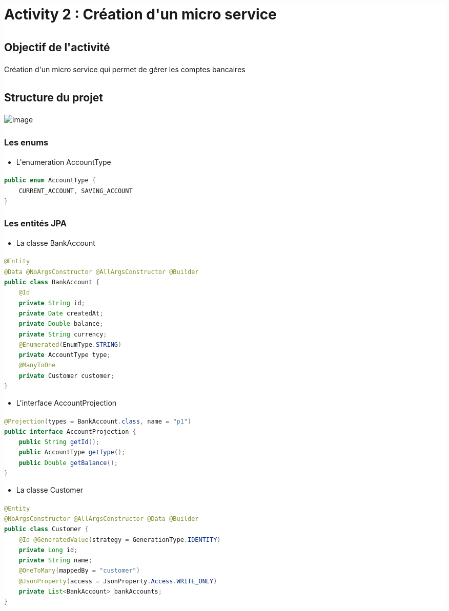 # Activity 2 : Création d'un micro service 

## Objectif de l'activité
Création d'un micro service qui permet de gérer les comptes bancaires

## Structure du projet

![image](https://github.com/WebProjDeveloper/JEE_All_Activities/assets/125798807/e0f7c73a-340e-4d9c-aba1-28ff49058f6f)



### Les enums
- L'enumeration AccountType
```java 
public enum AccountType {
    CURRENT_ACCOUNT, SAVING_ACCOUNT
}
```

### Les entités JPA 
- La classe BankAccount
```java 
@Entity
@Data @NoArgsConstructor @AllArgsConstructor @Builder
public class BankAccount {
    @Id
    private String id;
    private Date createdAt;
    private Double balance;
    private String currency;
    @Enumerated(EnumType.STRING)
    private AccountType type;
    @ManyToOne
    private Customer customer;
}
```

- L'interface AccountProjection
```java 
@Projection(types = BankAccount.class, name = "p1")
public interface AccountProjection {
    public String getId();
    public AccountType getType();
    public Double getBalance();
}
```

- La classe Customer
```java   
@Entity
@NoArgsConstructor @AllArgsConstructor @Data @Builder
public class Customer {
    @Id @GeneratedValue(strategy = GenerationType.IDENTITY)
    private Long id;
    private String name;
    @OneToMany(mappedBy = "customer")
    @JsonProperty(access = JsonProperty.Access.WRITE_ONLY)
    private List<BankAccount> bankAccounts;
}
```
